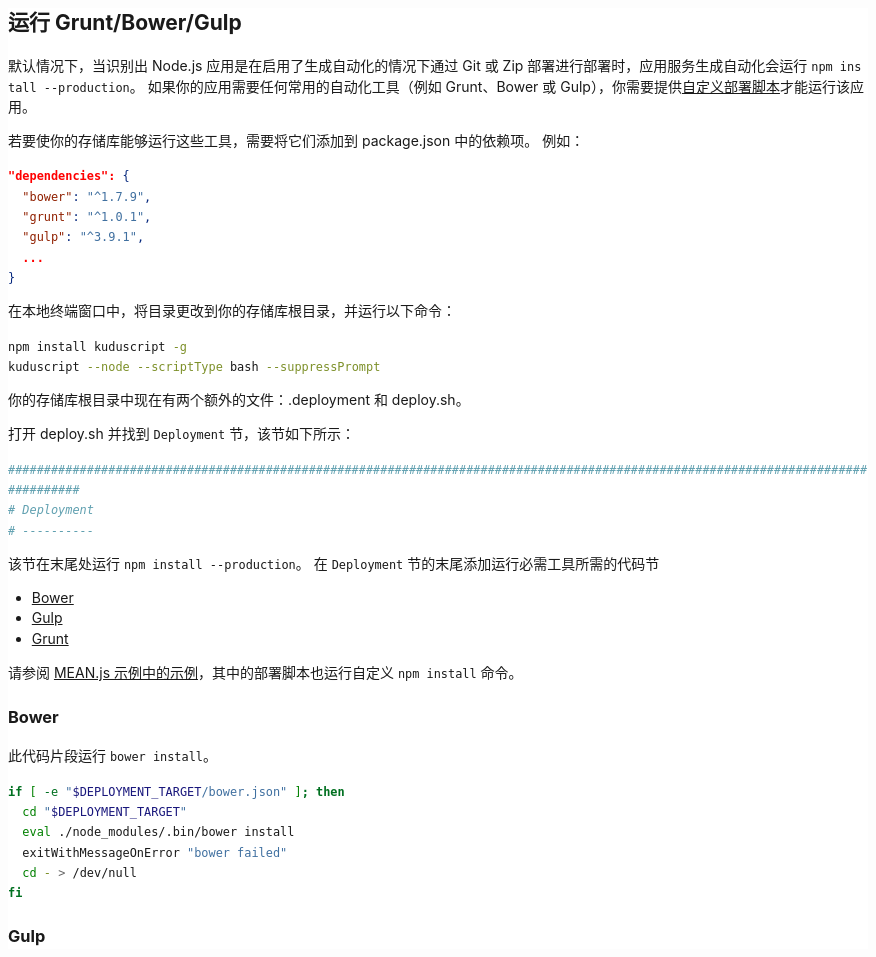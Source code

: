 ## <a name="run-gruntbowergulp"></a>运行 Grunt/Bower/Gulp

默认情况下，当识别出 Node.js 应用是在启用了生成自动化的情况下通过 Git 或 Zip 部署进行部署时，应用服务生成自动化会运行 `npm install --production`。 如果你的应用需要任何常用的自动化工具（例如 Grunt、Bower 或 Gulp），你需要提供[自定义部署脚本](https://github.com/projectkudu/kudu/wiki/Custom-Deployment-Script)才能运行该应用。

若要使你的存储库能够运行这些工具，需要将它们添加到 package.json 中的依赖项。 例如：

```json
"dependencies": {
  "bower": "^1.7.9",
  "grunt": "^1.0.1",
  "gulp": "^3.9.1",
  ...
}
```

在本地终端窗口中，将目录更改到你的存储库根目录，并运行以下命令：

```bash
npm install kuduscript -g
kuduscript --node --scriptType bash --suppressPrompt
```

你的存储库根目录中现在有两个额外的文件：.deployment 和 deploy.sh。

打开 deploy.sh 并找到 `Deployment` 节，该节如下所示：

```bash
##################################################################################################################################
# Deployment
# ----------
```

该节在末尾处运行 `npm install --production`。 在 `Deployment` 节的末尾添加运行必需工具所需的代码节

- [Bower](#bower)
- [Gulp](#gulp)
- [Grunt](#grunt)

请参阅 [MEAN.js 示例中的示例](https://github.com/Azure-Samples/meanjs/blob/master/deploy.sh#L112-L135)，其中的部署脚本也运行自定义 `npm install` 命令。

### <a name="bower"></a>Bower

此代码片段运行 `bower install`。

```bash
if [ -e "$DEPLOYMENT_TARGET/bower.json" ]; then
  cd "$DEPLOYMENT_TARGET"
  eval ./node_modules/.bin/bower install
  exitWithMessageOnError "bower failed"
  cd - > /dev/null
fi
```

### <a name="gulp"></a>Gulp
